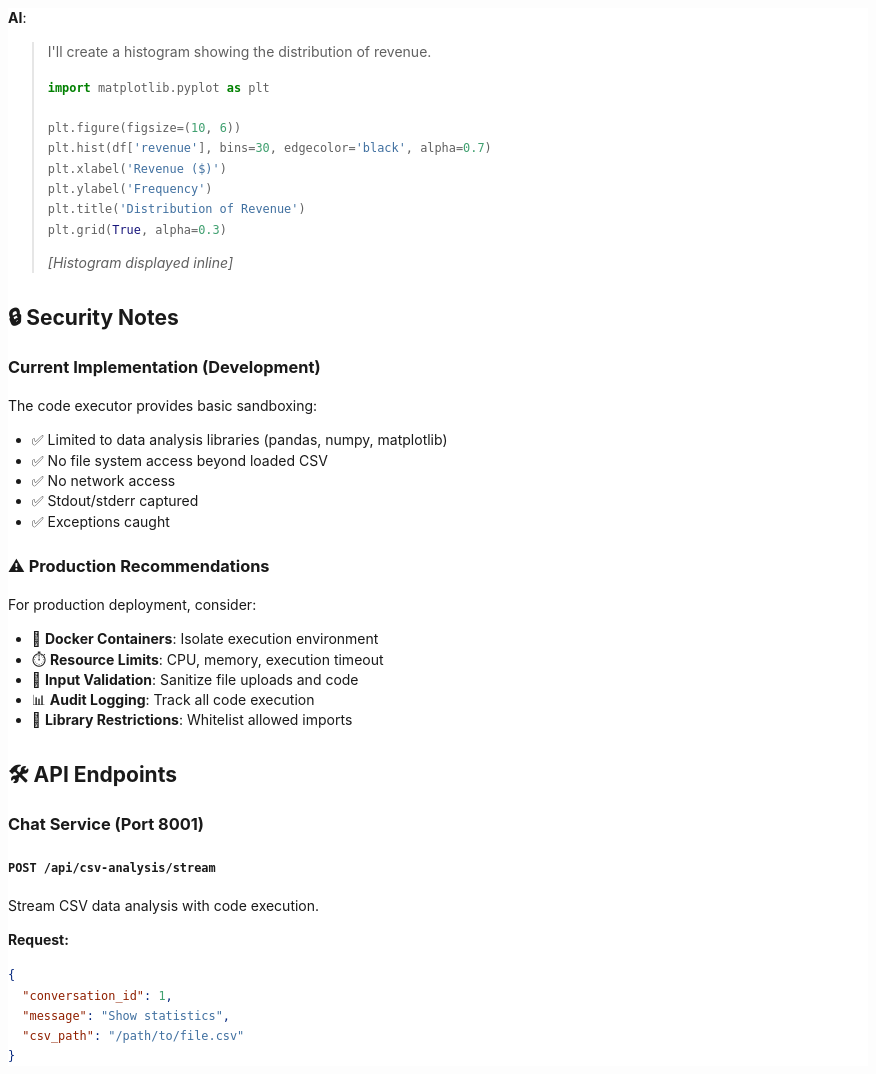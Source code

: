 **AI**:
> I'll create a histogram showing the distribution of revenue.
> 
> ```python
> import matplotlib.pyplot as plt
> 
> plt.figure(figsize=(10, 6))
> plt.hist(df['revenue'], bins=30, edgecolor='black', alpha=0.7)
> plt.xlabel('Revenue ($)')
> plt.ylabel('Frequency')
> plt.title('Distribution of Revenue')
> plt.grid(True, alpha=0.3)
> ```
> 
> *[Histogram displayed inline]*

## 🔒 Security Notes

### Current Implementation (Development)

The code executor provides basic sandboxing:
- ✅ Limited to data analysis libraries (pandas, numpy, matplotlib)
- ✅ No file system access beyond loaded CSV
- ✅ No network access
- ✅ Stdout/stderr captured
- ✅ Exceptions caught

### ⚠️ Production Recommendations

For production deployment, consider:
- 🐳 **Docker Containers**: Isolate execution environment
- ⏱️ **Resource Limits**: CPU, memory, execution timeout
- 🔐 **Input Validation**: Sanitize file uploads and code
- 📊 **Audit Logging**: Track all code execution
- 🚫 **Library Restrictions**: Whitelist allowed imports

## 🛠️ API Endpoints

### Chat Service (Port 8001)

#### `POST /api/csv-analysis/stream`
Stream CSV data analysis with code execution.

**Request:**
```json
{
  "conversation_id": 1,
  "message": "Show statistics",
  "csv_path": "/path/to/file.csv"
}
```
